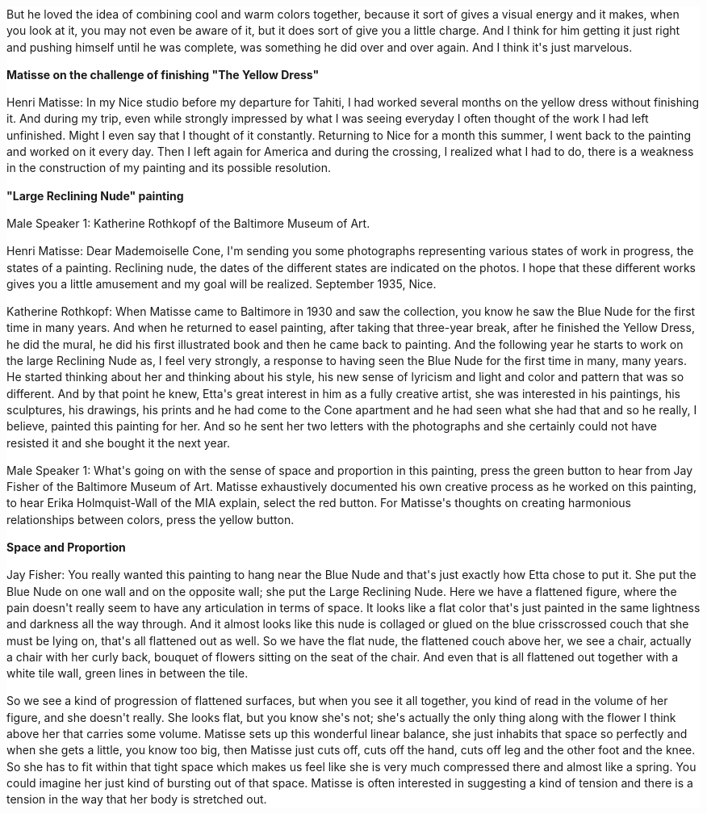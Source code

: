 But he loved the idea of combining cool and warm colors together, because it sort of gives a visual energy and it makes, when you look at it, you may not even be aware of it, but it does sort of give you a little charge.  And I think for him getting it just right and pushing himself until he was complete, was something he did over and over again.  And I think it's just marvelous.

**Matisse on the challenge of finishing "The Yellow Dress"**

Henri Matisse:  In my Nice studio before my departure for Tahiti, I had worked several months on the yellow dress without finishing it.  And during my trip, even while strongly impressed by what I was seeing everyday I often thought of the work I had left unfinished. Might I even say that I thought of it constantly.  Returning to Nice for a month this summer, I went back to the painting and worked on it every day.  Then I left again for America and during the crossing, I realized what I had to do, there is a weakness in the construction of my painting and its possible resolution.

**"Large Reclining Nude" painting**

Male Speaker 1:  Katherine Rothkopf of the Baltimore Museum of Art.

Henri Matisse:  Dear Mademoiselle Cone, I'm sending you some photographs representing various states of work in progress, the states of a painting.  Reclining nude, the dates of the different states are indicated on the photos.  I hope that these different works gives you a little amusement and my goal will be realized.  September 1935, Nice.

Katherine Rothkopf:  When Matisse came to Baltimore in 1930 and saw the collection, you know he saw the Blue Nude for the first time in many years.  And when he returned to easel painting, after taking that three-year break, after he finished the Yellow Dress, he did the mural, he did his first illustrated book and then he came back to painting.  And the following year he starts to work on the large Reclining Nude as, I feel very strongly, a response to having seen the Blue Nude for the first time in many, many years.  He started thinking about her and thinking about his style, his new sense of lyricism and light and color and pattern that was so different.  And by that point he knew, Etta's great interest in him as a fully creative artist, she was interested in his paintings, his sculptures, his drawings, his prints and he had come to the Cone apartment and he had seen what she had that and so he really, I believe, painted this painting for her.  And so he sent her two letters with the photographs and she certainly could not have resisted it and she bought it the next year.

Male Speaker 1:  What's going on with the sense of space and proportion in this painting, press the green button to hear from Jay Fisher of the Baltimore Museum of Art.  Matisse exhaustively documented his own creative process as he worked on this painting, to hear Erika Holmquist-Wall of the MIA explain, select the red button.  For Matisse's thoughts on creating harmonious relationships between colors, press the yellow button.

**Space and Proportion**

Jay Fisher:  You really wanted this painting to hang near the Blue Nude and that's just exactly how Etta chose to put it.  She put the Blue Nude on one wall and on the opposite wall; she put the Large Reclining Nude.  Here we have a flattened figure, where the pain doesn't really seem to have any articulation in terms of space.  It looks like a flat color that's just painted in the same lightness and darkness all the way through.  And it almost looks like this nude is collaged or glued on the blue crisscrossed couch that she must be lying on, that's all flattened out as well.  So we have the flat nude, the flattened couch above her, we see a chair, actually a chair with her curly back, bouquet of flowers sitting on the seat of the chair.  And even that is all flattened out together with a white tile wall, green lines in between the tile.

So we see a kind of progression of flattened surfaces, but when you see it all together, you kind of read in the volume of her figure, and she doesn't really.  She looks flat, but you know she's not; she's actually the only thing along with the flower I think above her that carries some volume.  Matisse sets up this wonderful linear balance, she just inhabits that space so perfectly and when she gets a little, you know too big, then Matisse just cuts off, cuts off the hand, cuts off leg and the other foot and the knee.  So she has to fit within that tight space which makes us feel like she is very much compressed there and almost like a spring.  You could imagine her just kind of bursting out of that space.  Matisse is often interested in suggesting a kind of tension and there is a tension in the way that her body is stretched out.
